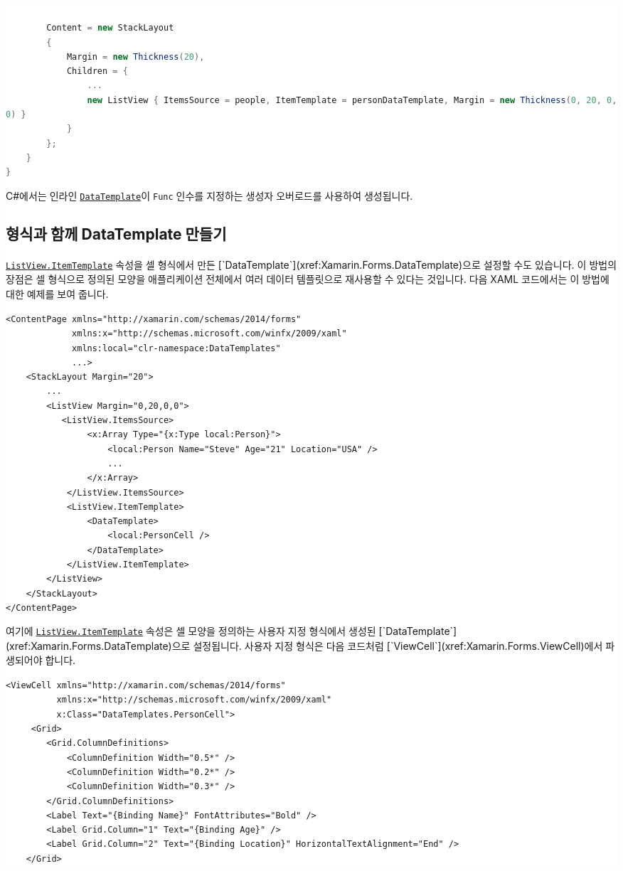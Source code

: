 ```csharp

        Content = new StackLayout
        {
            Margin = new Thickness(20),
            Children = {
                ...
                new ListView { ItemsSource = people, ItemTemplate = personDataTemplate, Margin = new Thickness(0, 20, 0, 0) }
            }
        };
    }
}
```

C#에서는 인라인 [`DataTemplate`](xref:Xamarin.Forms.DataTemplate)이 `Func` 인수를 지정하는 생성자 오버로드를 사용하여 생성됩니다.

## <a name="creating-a-datatemplate-with-a-type"></a>형식과 함께 DataTemplate 만들기

[`ListView.ItemTemplate`](xref:Xamarin.Forms.ItemsView`1) 속성을 셀 형식에서 만든 [`DataTemplate`](xref:Xamarin.Forms.DataTemplate)으로 설정할 수도 있습니다. 이 방법의 장점은 셀 형식으로 정의된 모양을 애플리케이션 전체에서 여러 데이터 템플릿으로 재사용할 수 있다는 것입니다. 다음 XAML 코드에서는 이 방법에 대한 예제를 보여 줍니다.

```xaml
<ContentPage xmlns="http://xamarin.com/schemas/2014/forms"
             xmlns:x="http://schemas.microsoft.com/winfx/2009/xaml"
             xmlns:local="clr-namespace:DataTemplates"
             ...>
    <StackLayout Margin="20">
        ...
        <ListView Margin="0,20,0,0">
           <ListView.ItemsSource>
                <x:Array Type="{x:Type local:Person}">
                    <local:Person Name="Steve" Age="21" Location="USA" />
                    ...
                </x:Array>
            </ListView.ItemsSource>
            <ListView.ItemTemplate>
                <DataTemplate>
                    <local:PersonCell />
                </DataTemplate>
            </ListView.ItemTemplate>
        </ListView>
    </StackLayout>
</ContentPage>
```

여기에 [`ListView.ItemTemplate`](xref:Xamarin.Forms.ItemsView`1) 속성은 셀 모양을 정의하는 사용자 지정 형식에서 생성된 [`DataTemplate`](xref:Xamarin.Forms.DataTemplate)으로 설정됩니다. 사용자 지정 형식은 다음 코드처럼 [`ViewCell`](xref:Xamarin.Forms.ViewCell)에서 파생되어야 합니다.

```xaml
<ViewCell xmlns="http://xamarin.com/schemas/2014/forms"
          xmlns:x="http://schemas.microsoft.com/winfx/2009/xaml"
          x:Class="DataTemplates.PersonCell">
     <Grid>
        <Grid.ColumnDefinitions>
            <ColumnDefinition Width="0.5*" />
            <ColumnDefinition Width="0.2*" />
            <ColumnDefinition Width="0.3*" />
        </Grid.ColumnDefinitions>
        <Label Text="{Binding Name}" FontAttributes="Bold" />
        <Label Grid.Column="1" Text="{Binding Age}" />
        <Label Grid.Column="2" Text="{Binding Location}" HorizontalTextAlignment="End" />
    </Grid>
```